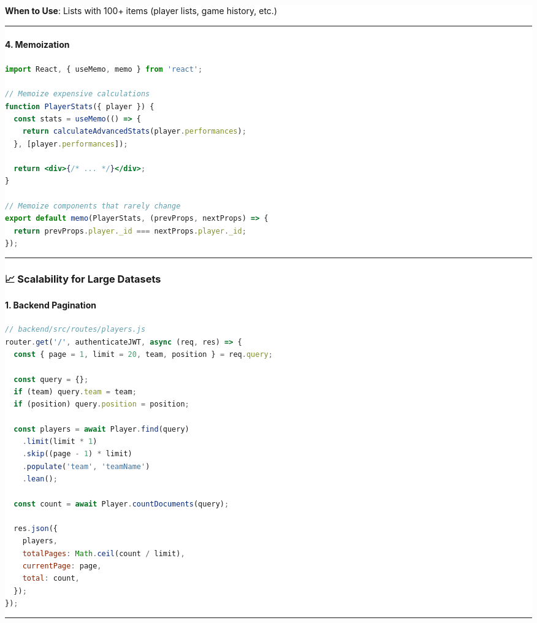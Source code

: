 **When to Use**: Lists with 100+ items (player lists, game history, etc.)

---

#### **4. Memoization**

```jsx
import React, { useMemo, memo } from 'react';

// Memoize expensive calculations
function PlayerStats({ player }) {
  const stats = useMemo(() => {
    return calculateAdvancedStats(player.performances);
  }, [player.performances]);

  return <div>{/* ... */}</div>;
}

// Memoize components that rarely change
export default memo(PlayerStats, (prevProps, nextProps) => {
  return prevProps.player._id === nextProps.player._id;
});
```

---

### 📈 Scalability for Large Datasets

#### **1. Backend Pagination**

```js
// backend/src/routes/players.js
router.get('/', authenticateJWT, async (req, res) => {
  const { page = 1, limit = 20, team, position } = req.query;

  const query = {};
  if (team) query.team = team;
  if (position) query.position = position;

  const players = await Player.find(query)
    .limit(limit * 1)
    .skip((page - 1) * limit)
    .populate('team', 'teamName')
    .lean();

  const count = await Player.countDocuments(query);

  res.json({
    players,
    totalPages: Math.ceil(count / limit),
    currentPage: page,
    total: count,
  });
});
```

---